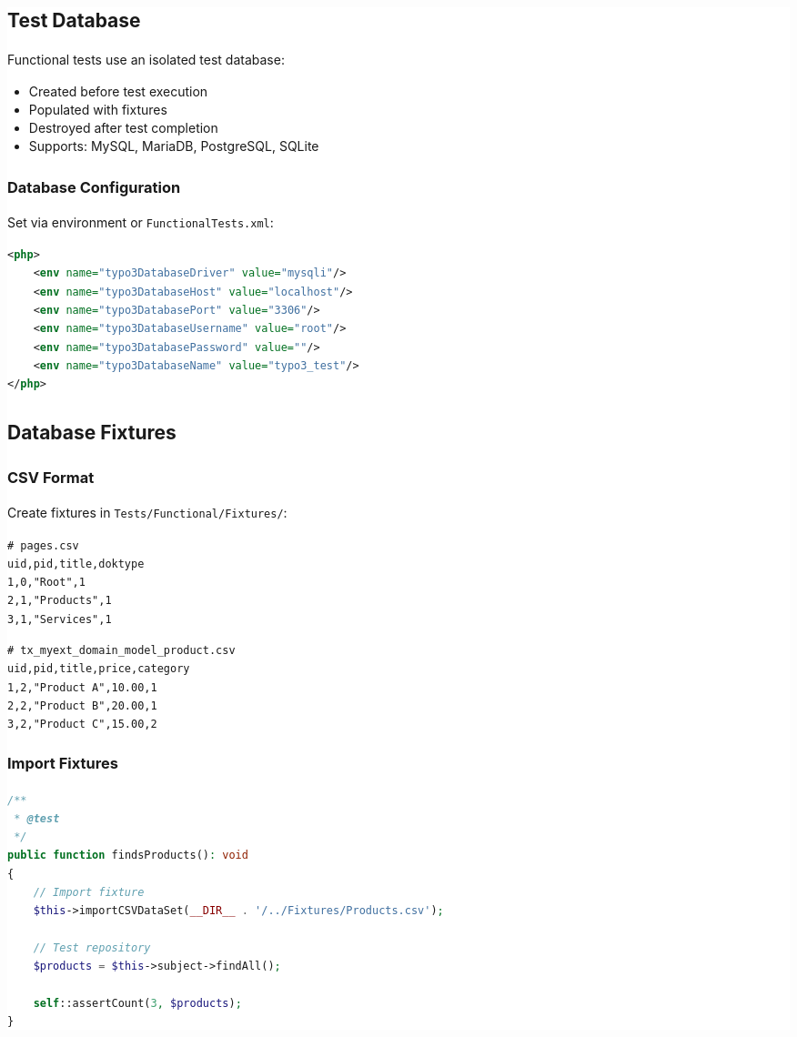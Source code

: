 ## Test Database

Functional tests use an isolated test database:

- Created before test execution
- Populated with fixtures
- Destroyed after test completion
- Supports: MySQL, MariaDB, PostgreSQL, SQLite

### Database Configuration

Set via environment or `FunctionalTests.xml`:

```xml
<php>
    <env name="typo3DatabaseDriver" value="mysqli"/>
    <env name="typo3DatabaseHost" value="localhost"/>
    <env name="typo3DatabasePort" value="3306"/>
    <env name="typo3DatabaseUsername" value="root"/>
    <env name="typo3DatabasePassword" value=""/>
    <env name="typo3DatabaseName" value="typo3_test"/>
</php>
```

## Database Fixtures

### CSV Format

Create fixtures in `Tests/Functional/Fixtures/`:

```csv
# pages.csv
uid,pid,title,doktype
1,0,"Root",1
2,1,"Products",1
3,1,"Services",1
```

```csv
# tx_myext_domain_model_product.csv
uid,pid,title,price,category
1,2,"Product A",10.00,1
2,2,"Product B",20.00,1
3,2,"Product C",15.00,2
```

### Import Fixtures

```php
/**
 * @test
 */
public function findsProducts(): void
{
    // Import fixture
    $this->importCSVDataSet(__DIR__ . '/../Fixtures/Products.csv');

    // Test repository
    $products = $this->subject->findAll();

    self::assertCount(3, $products);
}
```
